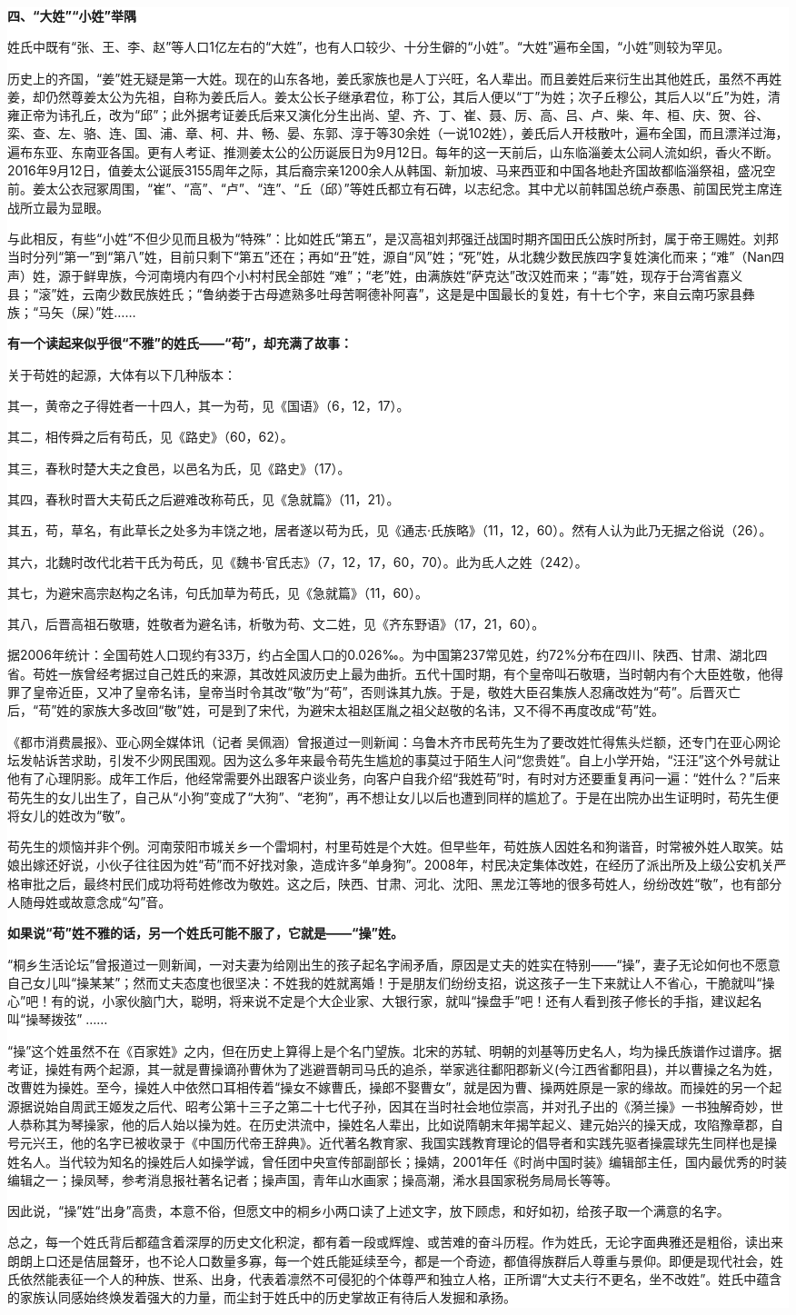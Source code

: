 **四、“大姓”“小姓”举隅**

姓氏中既有“张、王、李、赵”等人口1亿左右的“大姓”，也有人口较少、十分生僻的“小姓”。“大姓”遍布全国，“小姓”则较为罕见。

历史上的齐国，“姜”姓无疑是第一大姓。现在的山东各地，姜氏家族也是人丁兴旺，名人辈出。而且姜姓后来衍生出其他姓氏，虽然不再姓姜，却仍然尊姜太公为先祖，自称为姜氏后人。姜太公长子继承君位，称丁公，其后人便以“丁”为姓；次子丘穆公，其后人以“丘”为姓，清雍正帝为讳孔丘，改为“邱”；此外据考证姜氏后来又演化分生出尚、望、齐、丁、崔、聂、厉、高、吕、卢、柴、年、桓、庆、贺、谷、栾、查、左、骆、连、国、浦、章、柯、井、畅、晏、东郭、淳于等30余姓（一说102姓），姜氏后人开枝散叶，遍布全国，而且漂洋过海，遍布东亚、东南亚各国。更有人考证、推测姜太公的公历诞辰日为9月12日。每年的这一天前后，山东临淄姜太公祠人流如织，香火不断。2016年9月12日，值姜太公诞辰3155周年之际，其后裔宗亲1200余人从韩国、新加坡、马来西亚和中国各地赴齐国故都临淄祭祖，盛况空前。姜太公衣冠冢周围，“崔”、“高”、“卢”、“连”、“丘（邱）”等姓氏都立有石碑，以志纪念。其中尤以前韩国总统卢泰愚、前国民党主席连战所立最为显眼。

与此相反，有些“小姓”不但少见而且极为“特殊”：比如姓氏“第五”，是汉高祖刘邦强迁战国时期齐国田氏公族时所封，属于帝王赐姓。刘邦当时分列“第一”到“第八”姓，目前只剩下“第五”还在；再如“丑”姓，源自“风”姓；“死”姓，从北魏少数民族四字复姓演化而来；“难”（Nan四声）姓，源于鲜卑族，今河南境内有四个小村村民全部姓 “难”；“老”姓，由满族姓“萨克达”改汉姓而来；“毒”姓，现存于台湾省嘉义县；“滚”姓，云南少数民族姓氏；“鲁纳娄于古母遮熟多吐母苦啊德补阿喜”，这是是中国最长的复姓，有十七个字，来自云南巧家县彝族；“马矢（屎）”姓……

**有一个读起来似乎很“不雅”的姓氏——“苟”，却充满了故事：**

关于苟姓的起源，大体有以下几种版本：

其一，黄帝之子得姓者一十四人，其一为苟，见《国语》（6，12，17）。

其二，相传舜之后有苟氏，见《路史》（60，62）。

其三，春秋时楚大夫之食邑，以邑名为氏，见《路史》（17）。

其四，春秋时晋大夫荀氏之后避难改称苟氏，见《急就篇》（11，21）。

其五，苟，草名，有此草长之处多为丰饶之地，居者遂以苟为氏，见《通志·氏族略》（11，12，60）。然有人认为此乃无据之俗说（26）。

其六，北魏时改代北若干氏为苟氏，见《魏书·官氏志》（7，12，17，60，70）。此为氐人之姓（242）。

其七，为避宋高宗赵构之名讳，句氏加草为苟氏，见《急就篇》（11，60）。

其八，后晋高祖石敬瑭，姓敬者为避名讳，析敬为苟、文二姓，见《齐东野语》（17，21，60）。

据2006年统计：全国苟姓人口现约有33万，约占全国人口的0.026‰。为中国第237常见姓，约72%分布在四川、陕西、甘肃、湖北四省。苟姓一族曾经考据过自己姓氏的来源，其改姓风波历史上最为曲折。五代十国时期，有个皇帝叫石敬瑭，当时朝内有个大臣姓敬，他得罪了皇帝近臣，又冲了皇帝名讳，皇帝当时令其改“敬”为“苟”，否则诛其九族。于是，敬姓大臣召集族人忍痛改姓为“苟”。后晋灭亡后，“苟”姓的家族大多改回“敬”姓，可是到了宋代，为避宋太祖赵匡胤之祖父赵敬的名讳，又不得不再度改成“苟”姓。

《都市消费晨报》、亚心网全媒体讯（记者 吴佩涵）曾报道过一则新闻：乌鲁木齐市民苟先生为了要改姓忙得焦头烂额，还专门在亚心网论坛发帖诉苦求助，引发不少网民围观。因为这么多年来最令苟先生尴尬的事莫过于陌生人问“您贵姓”。自上小学开始，“汪汪”这个外号就让他有了心理阴影。成年工作后，他经常需要外出跟客户谈业务，向客户自我介绍“我姓苟”时，有时对方还要重复再问一遍：“姓什么？”后来苟先生的女儿出生了，自己从“小狗”变成了“大狗”、“老狗”，再不想让女儿以后也遭到同样的尴尬了。于是在出院办出生证明时，苟先生便将女儿的姓改为“敬”。

苟先生的烦恼并非个例。河南荥阳市城关乡一个雷垌村，村里苟姓是个大姓。但早些年，苟姓族人因姓名和狗谐音，时常被外姓人取笑。姑娘出嫁还好说，小伙子往往因为姓“苟”而不好找对象，造成许多“单身狗”。2008年，村民决定集体改姓，在经历了派出所及上级公安机关严格审批之后，最终村民们成功将苟姓修改为敬姓。这之后，陕西、甘肃、河北、沈阳、黑龙江等地的很多苟姓人，纷纷改姓“敬”，也有部分人随母姓或故意念成“勾”音。

**如果说“苟”姓不雅的话，另一个姓氏可能不服了，它就是——“操”姓。**

“桐乡生活论坛”曾报道过一则新闻，一对夫妻为给刚出生的孩子起名字闹矛盾，原因是丈夫的姓实在特别——“操”，妻子无论如何也不愿意自己女儿叫“操某某”；然而丈夫态度也很坚决：不姓我的姓就离婚！于是朋友们纷纷支招，说这孩子一生下来就让人不省心，干脆就叫“操心”吧！有的说，小家伙脑门大，聪明，将来说不定是个大企业家、大银行家，就叫“操盘手”吧！还有人看到孩子修长的手指，建议起名叫“操琴拨弦” ……

“操”这个姓虽然不在《百家姓》之内，但在历史上算得上是个名门望族。北宋的苏轼、明朝的刘基等历史名人，均为操氏族谱作过谱序。据考证，操姓有两个起源，其一就是曹操谪孙曹休为了逃避晋朝司马氏的追杀，举家逃往鄱阳郡新义(今江西省鄱阳县)，并以曹操之名为姓，改曹姓为操姓。至今，操姓人中依然口耳相传着“操女不嫁曹氏，操郎不娶曹女”，就是因为曹、操两姓原是一家的缘故。而操姓的另一个起源据说始自周武王姬发之后代、昭考公第十三子之第二十七代子孙，因其在当时社会地位崇高，并对孔子出的《漪兰操》一书独解奇妙，世人恭称其为琴操家，他的后人始以操为姓。在历史洪流中，操姓名人辈出，比如说隋朝末年揭竿起义、建元始兴的操天成，攻陷豫章郡，自号元兴王，他的名字已被收录于《中国历代帝王辞典》。近代著名教育家、我国实践教育理论的倡导者和实践先驱者操震球先生同样也是操姓名人。当代较为知名的操姓后人如操学诚，曾任团中央宣传部副部长；操婧，2001年任《时尚中国时装》编辑部主任，国内最优秀的时装编辑之一；操凤琴，参考消息报社著名记者；操声国，青年山水画家；操高潮，浠水县国家税务局局长等等。

因此说，“操”姓“出身”高贵，本意不俗，但愿文中的桐乡小两口读了上述文字，放下顾虑，和好如初，给孩子取一个满意的名字。

总之，每一个姓氏背后都蕴含着深厚的历史文化积淀，都有着一段或辉煌、或苦难的奋斗历程。作为姓氏，无论字面典雅还是粗俗，读出来朗朗上口还是佶屈聱牙，也不论人口数量多寡，每一个姓氏能延续至今，都是一个奇迹，都值得族群后人尊重与景仰。即便是现代社会，姓氏依然能表征一个人的种族、世系、出身，代表着凛然不可侵犯的个体尊严和独立人格，正所谓“大丈夫行不更名，坐不改姓”。姓氏中蕴含的家族认同感始终焕发着强大的力量，而尘封于姓氏中的历史掌故正有待后人发掘和承扬。
